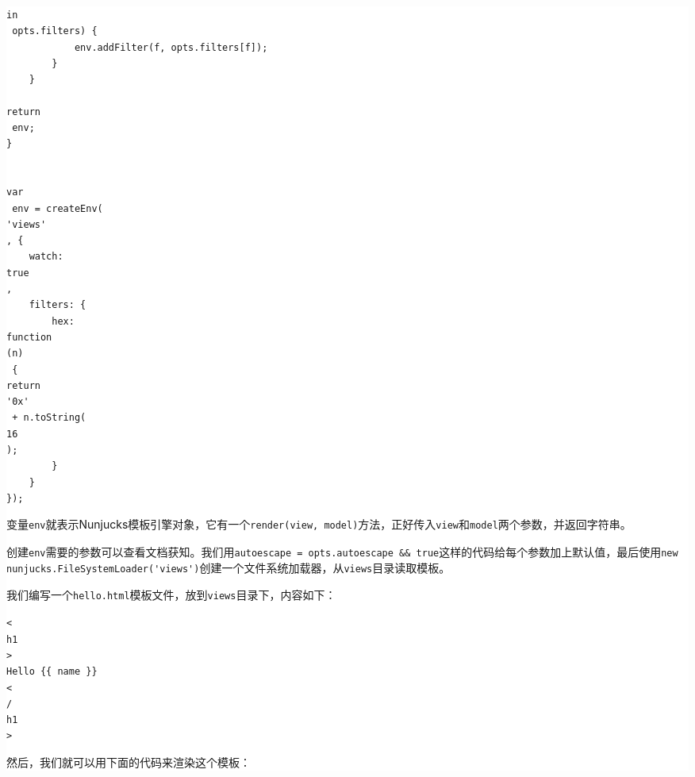 ```
in
 opts.filters) {
            env.addFilter(f, opts.filters[f]);
        }
    }
    
return
 env;
}


var
 env = createEnv(
'views'
, {
    watch: 
true
,
    filters: {
        hex: 
function
(n)
 {
return
'0x'
 + n.toString(
16
);
        }
    }
});

```

变量`env`就表示Nunjucks模板引擎对象，它有一个`render(view, model)`方法，正好传入`view`和`model`两个参数，并返回字符串。

创建`env`需要的参数可以查看文档获知。我们用`autoescape = opts.autoescape && true`这样的代码给每个参数加上默认值，最后使用`new nunjucks.FileSystemLoader('views')`创建一个文件系统加载器，从`views`目录读取模板。

我们编写一个`hello.html`模板文件，放到`views`目录下，内容如下：

```
<
h1
>
Hello {{ name }}
<
/
h1
>
```

然后，我们就可以用下面的代码来渲染这个模板：
